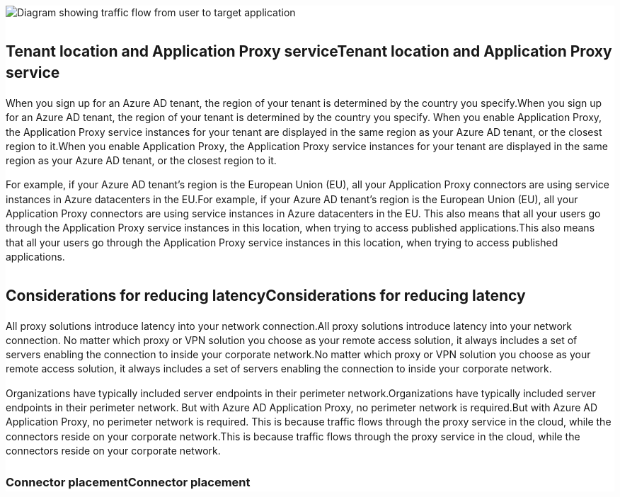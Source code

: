  ![Diagram showing traffic flow from user to target application](https://docstestmedia1.blob.core.windows.net/azure-media/articles/active-directory/media/application-proxy-network-topologies/application-proxy-three-hops.png)

## <a name="tenant-location-and-application-proxy-service"></a><span data-ttu-id="d64e5-111">Tenant location and Application Proxy service</span><span class="sxs-lookup"><span data-stu-id="d64e5-111">Tenant location and Application Proxy service</span></span>

<span data-ttu-id="d64e5-112">When you sign up for an Azure AD tenant, the region of your tenant is determined by the country you specify.</span><span class="sxs-lookup"><span data-stu-id="d64e5-112">When you sign up for an Azure AD tenant, the region of your tenant is determined by the country you specify.</span></span> <span data-ttu-id="d64e5-113">When you enable Application Proxy, the Application Proxy service instances for your tenant are displayed in the same region as your Azure AD tenant, or the closest region to it.</span><span class="sxs-lookup"><span data-stu-id="d64e5-113">When you enable Application Proxy, the Application Proxy service instances for your tenant are displayed in the same region as your Azure AD tenant, or the closest region to it.</span></span>

<span data-ttu-id="d64e5-114">For example, if your Azure AD tenant’s region is the European Union (EU), all your Application Proxy connectors are using service instances in Azure datacenters in the EU.</span><span class="sxs-lookup"><span data-stu-id="d64e5-114">For example, if your Azure AD tenant’s region is the European Union (EU), all your Application Proxy connectors are using service instances in Azure datacenters in the EU.</span></span> <span data-ttu-id="d64e5-115">This also means that all your users go through the Application Proxy service instances in this location, when trying to access published applications.</span><span class="sxs-lookup"><span data-stu-id="d64e5-115">This also means that all your users go through the Application Proxy service instances in this location, when trying to access published applications.</span></span>

## <a name="considerations-for-reducing-latency"></a><span data-ttu-id="d64e5-116">Considerations for reducing latency</span><span class="sxs-lookup"><span data-stu-id="d64e5-116">Considerations for reducing latency</span></span>

<span data-ttu-id="d64e5-117">All proxy solutions introduce latency into your network connection.</span><span class="sxs-lookup"><span data-stu-id="d64e5-117">All proxy solutions introduce latency into your network connection.</span></span> <span data-ttu-id="d64e5-118">No matter which proxy or VPN solution you choose as your remote access solution, it always includes a set of servers enabling the connection to inside your corporate network.</span><span class="sxs-lookup"><span data-stu-id="d64e5-118">No matter which proxy or VPN solution you choose as your remote access solution, it always includes a set of servers enabling the connection to inside your corporate network.</span></span>

<span data-ttu-id="d64e5-119">Organizations have typically included server endpoints in their perimeter network.</span><span class="sxs-lookup"><span data-stu-id="d64e5-119">Organizations have typically included server endpoints in their perimeter network.</span></span> <span data-ttu-id="d64e5-120">But with Azure AD Application Proxy, no perimeter network is required.</span><span class="sxs-lookup"><span data-stu-id="d64e5-120">But with Azure AD Application Proxy, no perimeter network is required.</span></span> <span data-ttu-id="d64e5-121">This is because traffic flows through the proxy service in the cloud, while the connectors reside on your corporate network.</span><span class="sxs-lookup"><span data-stu-id="d64e5-121">This is because traffic flows through the proxy service in the cloud, while the connectors reside on your corporate network.</span></span>

### <a name="connector-placement"></a><span data-ttu-id="d64e5-122">Connector placement</span><span class="sxs-lookup"><span data-stu-id="d64e5-122">Connector placement</span></span>
